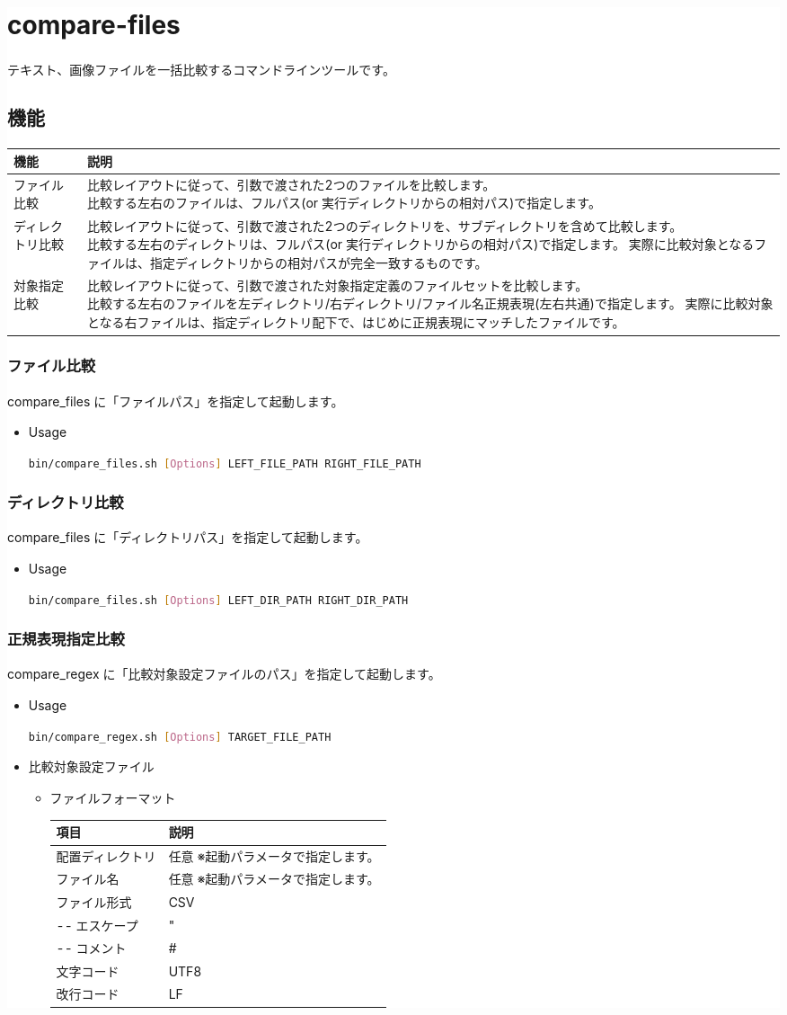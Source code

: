 <link href="https://raw.github.com/simonlc/Markdown-CSS/master/markdown.css" rel="stylesheet"></link>

# compare-files

テキスト、画像ファイルを一括比較するコマンドラインツールです。


## 機能

| 機能             | 説明                                                                                                                                                                                                                                                                                        |
|:-----------------|:--------------------------------------------------------------------------------------------------------------------------------------------------------------------------------------------------------------------------------------------------------------------------------------------|
| ファイル比較     | 比較レイアウトに従って、引数で渡された2つのファイルを比較します。 <br/>比較する左右のファイルは、フルパス(or 実行ディレクトリからの相対パス)で指定します。                                                                                                                                  |
| ディレクトリ比較 | 比較レイアウトに従って、引数で渡された2つのディレクトリを、サブディレクトリを含めて比較します。 <br/>比較する左右のディレクトリは、フルパス(or 実行ディレクトリからの相対パス)で指定します。 実際に比較対象となるファイルは、指定ディレクトリからの相対パスが完全一致するものです。         |
| 対象指定比較     | 比較レイアウトに従って、引数で渡された対象指定定義のファイルセットを比較します。 <br/>比較する左右のファイルを左ディレクトリ/右ディレクトリ/ファイル名正規表現(左右共通)で指定します。 実際に比較対象となる右ファイルは、指定ディレクトリ配下で、はじめに正規表現にマッチしたファイルです。 |


### ファイル比較

compare_files に「ファイルパス」を指定して起動します。

- Usage

  ```bash
  bin/compare_files.sh [Options] LEFT_FILE_PATH RIGHT_FILE_PATH
  ```

### ディレクトリ比較

compare_files に「ディレクトリパス」を指定して起動します。

- Usage

  ```bash
  bin/compare_files.sh [Options] LEFT_DIR_PATH RIGHT_DIR_PATH
  ```

### 正規表現指定比較

compare_regex に「比較対象設定ファイルのパス」を指定して起動します。

- Usage

  ```bash
  bin/compare_regex.sh [Options] TARGET_FILE_PATH
  ```

- 比較対象設定ファイル
  - ファイルフォーマット

    | 項目 | 説明 |
    |:-----|:-----|
    | 配置ディレクトリ | 任意 ※起動パラメータで指定します。 |
    | ファイル名 | 任意 ※起動パラメータで指定します。 |
    | ファイル形式 | CSV |
    | -- エスケープ | " |
    | -- コメント   | # |
    | 文字コード | UTF8 |
    | 改行コード | LF |
